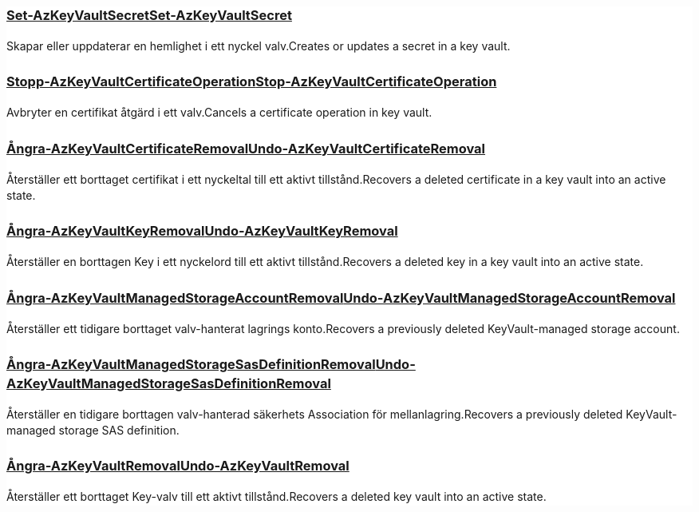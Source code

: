 ### [<span data-ttu-id="847b3-193">Set-AzKeyVaultSecret</span><span class="sxs-lookup"><span data-stu-id="847b3-193">Set-AzKeyVaultSecret</span></span>](Set-AzKeyVaultSecret.md)
<span data-ttu-id="847b3-194">Skapar eller uppdaterar en hemlighet i ett nyckel valv.</span><span class="sxs-lookup"><span data-stu-id="847b3-194">Creates or updates a secret in a key vault.</span></span>

### [<span data-ttu-id="847b3-195">Stopp-AzKeyVaultCertificateOperation</span><span class="sxs-lookup"><span data-stu-id="847b3-195">Stop-AzKeyVaultCertificateOperation</span></span>](Stop-AzKeyVaultCertificateOperation.md)
<span data-ttu-id="847b3-196">Avbryter en certifikat åtgärd i ett valv.</span><span class="sxs-lookup"><span data-stu-id="847b3-196">Cancels a certificate operation in key vault.</span></span>

### [<span data-ttu-id="847b3-197">Ångra-AzKeyVaultCertificateRemoval</span><span class="sxs-lookup"><span data-stu-id="847b3-197">Undo-AzKeyVaultCertificateRemoval</span></span>](Undo-AzKeyVaultCertificateRemoval.md)
<span data-ttu-id="847b3-198">Återställer ett borttaget certifikat i ett nyckeltal till ett aktivt tillstånd.</span><span class="sxs-lookup"><span data-stu-id="847b3-198">Recovers a deleted certificate in a key vault into an active state.</span></span>

### [<span data-ttu-id="847b3-199">Ångra-AzKeyVaultKeyRemoval</span><span class="sxs-lookup"><span data-stu-id="847b3-199">Undo-AzKeyVaultKeyRemoval</span></span>](Undo-AzKeyVaultKeyRemoval.md)
<span data-ttu-id="847b3-200">Återställer en borttagen Key i ett nyckelord till ett aktivt tillstånd.</span><span class="sxs-lookup"><span data-stu-id="847b3-200">Recovers a deleted key in a key vault into an active state.</span></span>

### [<span data-ttu-id="847b3-201">Ångra-AzKeyVaultManagedStorageAccountRemoval</span><span class="sxs-lookup"><span data-stu-id="847b3-201">Undo-AzKeyVaultManagedStorageAccountRemoval</span></span>](Undo-AzKeyVaultManagedStorageAccountRemoval.md)
<span data-ttu-id="847b3-202">Återställer ett tidigare borttaget valv-hanterat lagrings konto.</span><span class="sxs-lookup"><span data-stu-id="847b3-202">Recovers a previously deleted KeyVault-managed storage account.</span></span>

### [<span data-ttu-id="847b3-203">Ångra-AzKeyVaultManagedStorageSasDefinitionRemoval</span><span class="sxs-lookup"><span data-stu-id="847b3-203">Undo-AzKeyVaultManagedStorageSasDefinitionRemoval</span></span>](Undo-AzKeyVaultManagedStorageSasDefinitionRemoval.md)
<span data-ttu-id="847b3-204">Återställer en tidigare borttagen valv-hanterad säkerhets Association för mellanlagring.</span><span class="sxs-lookup"><span data-stu-id="847b3-204">Recovers a previously deleted KeyVault-managed storage SAS definition.</span></span>

### [<span data-ttu-id="847b3-205">Ångra-AzKeyVaultRemoval</span><span class="sxs-lookup"><span data-stu-id="847b3-205">Undo-AzKeyVaultRemoval</span></span>](Undo-AzKeyVaultRemoval.md)
<span data-ttu-id="847b3-206">Återställer ett borttaget Key-valv till ett aktivt tillstånd.</span><span class="sxs-lookup"><span data-stu-id="847b3-206">Recovers a deleted key vault into an active state.</span></span>
